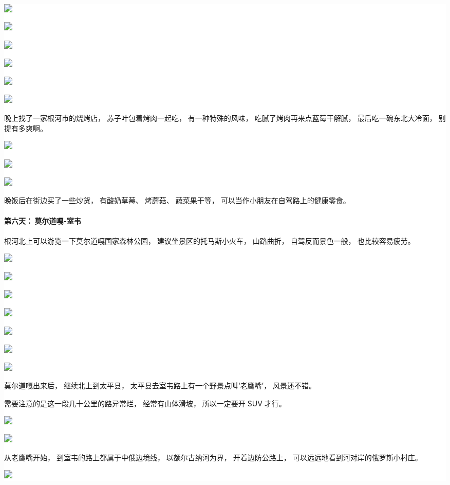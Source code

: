 ![]({{site.url}}/pics/daxinganling/41.jpg)

![]({{site.url}}/pics/daxinganling/42.jpg)

![]({{site.url}}/pics/daxinganling/43.jpg)

![]({{site.url}}/pics/daxinganling/44.jpg)

![]({{site.url}}/pics/daxinganling/45.jpg)

![]({{site.url}}/pics/daxinganling/46.jpg)

晚上找了一家根河市的烧烤店， 苏子叶包着烤肉一起吃， 有一种特殊的风味， 吃腻了烤肉再来点蓝莓干解腻， 最后吃一碗东北大冷面， 别提有多爽啊。 

![]({{site.url}}/pics/daxinganling/47.jpg)

![]({{site.url}}/pics/daxinganling/48.jpg)

![]({{site.url}}/pics/daxinganling/49.jpg)

晚饭后在街边买了一些炒货， 有酸奶草莓、 烤蘑菇、 蔬菜果干等， 可以当作小朋友在自驾路上的健康零食。

#### 第六天： 莫尔道嘎-室韦
根河北上可以游览一下莫尔道嘎国家森林公园， 建议坐景区的托马斯小火车， 山路曲折， 自驾反而景色一般， 也比较容易疲劳。

![]({{site.url}}/pics/daxinganling/50.jpg)

![]({{site.url}}/pics/daxinganling/51.jpg)

![]({{site.url}}/pics/daxinganling/52.jpg)

![]({{site.url}}/pics/daxinganling/53.jpg)

![]({{site.url}}/pics/daxinganling/54.jpg)

![]({{site.url}}/pics/daxinganling/56.jpg)

![]({{site.url}}/pics/daxinganling/55.jpg)

莫尔道嘎出来后， 继续北上到太平县， 太平县去室韦路上有一个野景点叫‘老鹰嘴’， 风景还不错。

需要注意的是这一段几十公里的路异常烂， 经常有山体滑坡， 所以一定要开 SUV 才行。

![]({{site.url}}/pics/daxinganling/57.jpg)

![]({{site.url}}/pics/daxinganling/59.jpg)

从老鹰嘴开始， 到室韦的路上都属于中俄边境线， 以额尔古纳河为界， 开着边防公路上， 可以远远地看到河对岸的俄罗斯小村庄。

![]({{site.url}}/pics/daxinganling/58.jpg)
